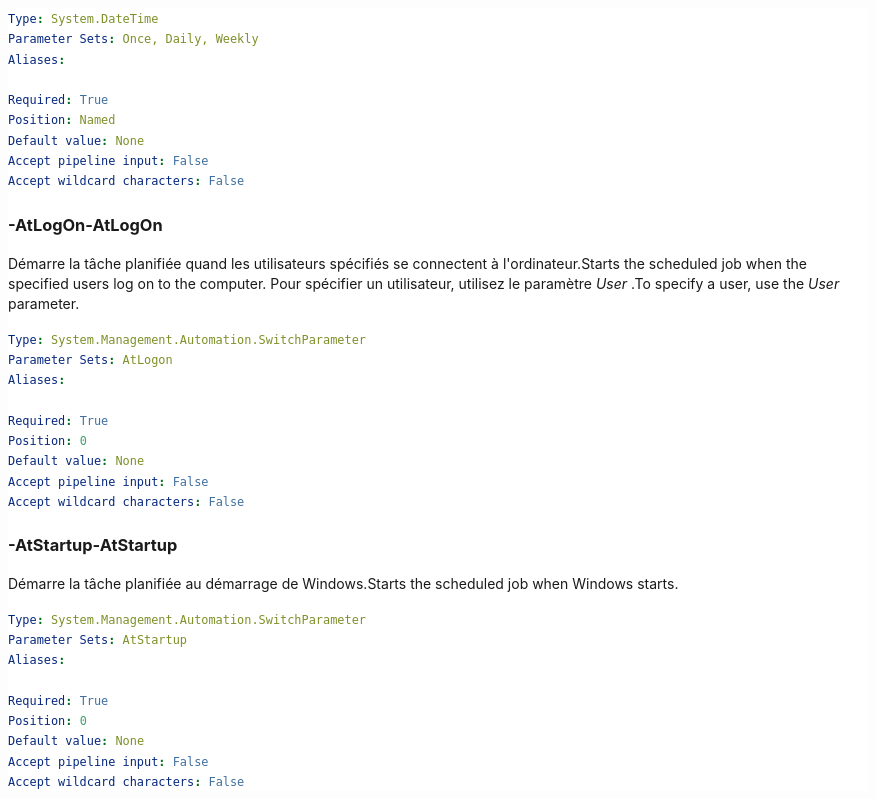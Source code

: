 ```yaml
Type: System.DateTime
Parameter Sets: Once, Daily, Weekly
Aliases:

Required: True
Position: Named
Default value: None
Accept pipeline input: False
Accept wildcard characters: False
```

### <span data-ttu-id="79fa6-167">-AtLogOn</span><span class="sxs-lookup"><span data-stu-id="79fa6-167">-AtLogOn</span></span>
<span data-ttu-id="79fa6-168">Démarre la tâche planifiée quand les utilisateurs spécifiés se connectent à l'ordinateur.</span><span class="sxs-lookup"><span data-stu-id="79fa6-168">Starts the scheduled job when the specified users log on to the computer.</span></span>
<span data-ttu-id="79fa6-169">Pour spécifier un utilisateur, utilisez le paramètre *User* .</span><span class="sxs-lookup"><span data-stu-id="79fa6-169">To specify a user, use the *User* parameter.</span></span>

```yaml
Type: System.Management.Automation.SwitchParameter
Parameter Sets: AtLogon
Aliases:

Required: True
Position: 0
Default value: None
Accept pipeline input: False
Accept wildcard characters: False
```

### <span data-ttu-id="79fa6-170">-AtStartup</span><span class="sxs-lookup"><span data-stu-id="79fa6-170">-AtStartup</span></span>
<span data-ttu-id="79fa6-171">Démarre la tâche planifiée au démarrage de Windows.</span><span class="sxs-lookup"><span data-stu-id="79fa6-171">Starts the scheduled job when Windows starts.</span></span>

```yaml
Type: System.Management.Automation.SwitchParameter
Parameter Sets: AtStartup
Aliases:

Required: True
Position: 0
Default value: None
Accept pipeline input: False
Accept wildcard characters: False
```
